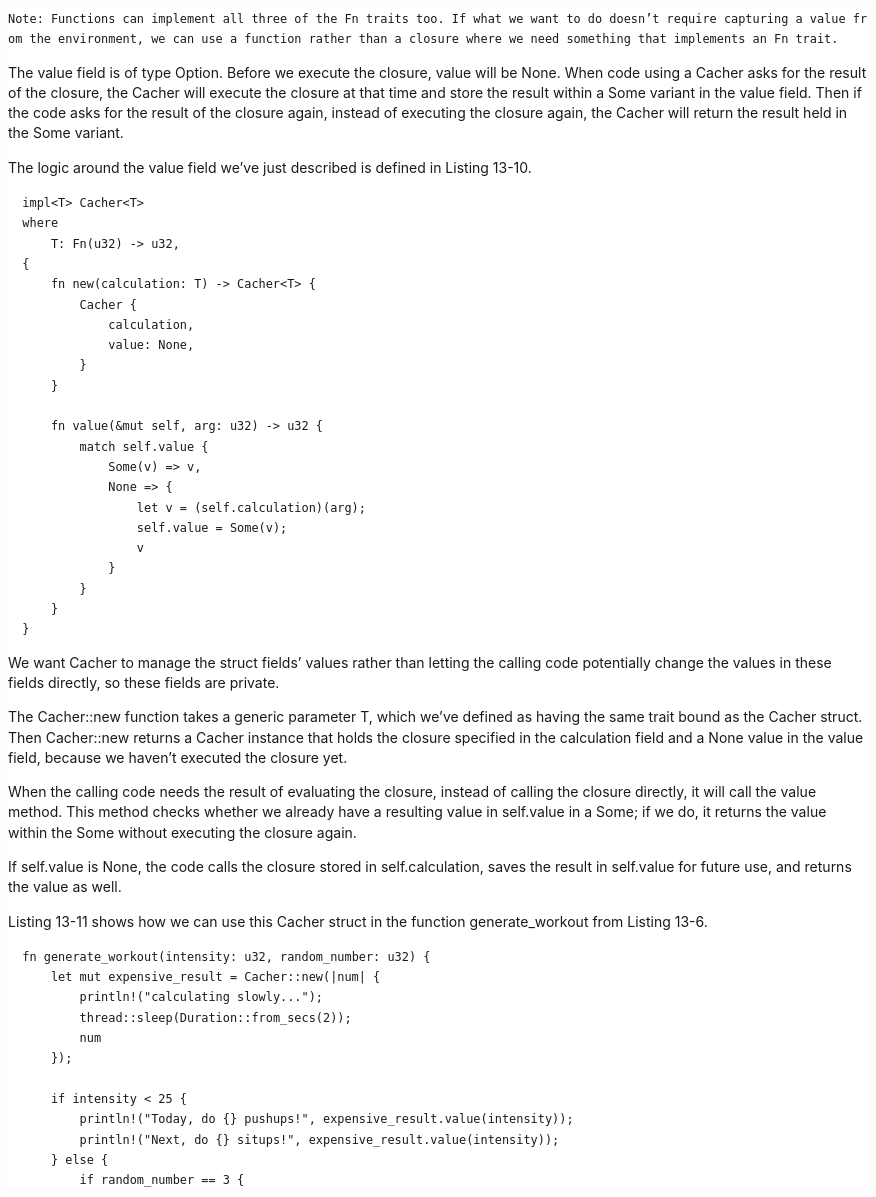     Note: Functions can implement all three of the Fn traits too. If what we want to do doesn’t require capturing a value from the environment, we can use a function rather than a closure where we need something that implements an Fn trait.

The value field is of type Option<u32>. Before we execute the closure, value will be None. When code using a Cacher asks for the result of the closure, the Cacher will execute the closure at that time and store the result within a Some variant in the value field. Then if the code asks for the result of the closure again, instead of executing the closure again, the Cacher will return the result held in the Some variant.

The logic around the value field we’ve just described is defined in Listing 13-10.
```
  impl<T> Cacher<T>
  where
      T: Fn(u32) -> u32,
  {
      fn new(calculation: T) -> Cacher<T> {
          Cacher {
              calculation,
              value: None,
          }
      }

      fn value(&mut self, arg: u32) -> u32 {
          match self.value {
              Some(v) => v,
              None => {
                  let v = (self.calculation)(arg);
                  self.value = Some(v);
                  v
              }
          }
      }
  }
```
We want Cacher to manage the struct fields’ values rather than letting the calling code potentially change the values in these fields directly, so these fields are private.

The Cacher::new function takes a generic parameter T, which we’ve defined as having the same trait bound as the Cacher struct. Then Cacher::new returns a Cacher instance that holds the closure specified in the calculation field and a None value in the value field, because we haven’t executed the closure yet.

When the calling code needs the result of evaluating the closure, instead of calling the closure directly, it will call the value method. This method checks whether we already have a resulting value in self.value in a Some; if we do, it returns the value within the Some without executing the closure again.

If self.value is None, the code calls the closure stored in self.calculation, saves the result in self.value for future use, and returns the value as well.

Listing 13-11 shows how we can use this Cacher struct in the function generate_workout from Listing 13-6.

```
  fn generate_workout(intensity: u32, random_number: u32) {
      let mut expensive_result = Cacher::new(|num| {
          println!("calculating slowly...");
          thread::sleep(Duration::from_secs(2));
          num
      });

      if intensity < 25 {
          println!("Today, do {} pushups!", expensive_result.value(intensity));
          println!("Next, do {} situps!", expensive_result.value(intensity));
      } else {
          if random_number == 3 {
```